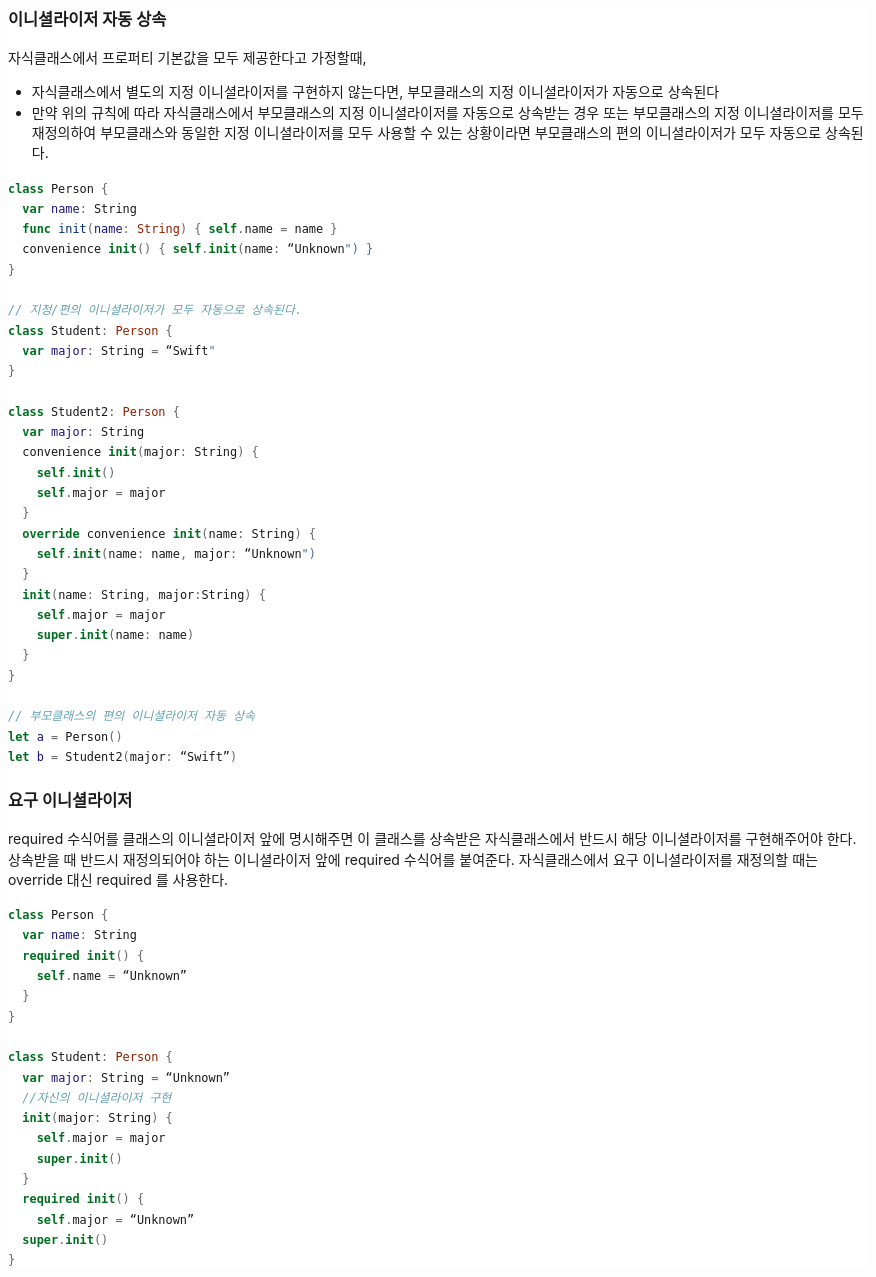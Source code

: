 
### 이니셜라이저 자동 상속
자식클래스에서 프로퍼티 기본값을 모두 제공한다고 가정할때, 
- 자식클래스에서 별도의 지정 이니셜라이저를 구현하지 않는다면, 부모클래스의 지정 이니셜라이저가 자동으로 상속된다 
- 만약 위의 규칙에 따라 자식클래스에서 부모클래스의 지정 이니셜라이저를 자동으로 상속받는 경우 또는 부모클래스의 지정 이니셜라이저를 모두 재정의하여 부모클래스와 동일한 지정 이니셜라이저를 모두 사용할 수 있는 상황이라면 부모클래스의 편의 이니셜라이저가 모두 자동으로 상속된다.

```swift
class Person {
  var name: String
  func init(name: String) { self.name = name }
  convenience init() { self.init(name: “Unknown") }
}

// 지정/편의 이니셜라이저가 모두 자동으로 상속된다.
class Student: Person {
  var major: String = “Swift"
}

class Student2: Person {
  var major: String
  convenience init(major: String) {
    self.init()
    self.major = major
  }
  override convenience init(name: String) {
    self.init(name: name, major: “Unknown")
  }
  init(name: String, major:String) {
    self.major = major
    super.init(name: name)
  }
}

// 부모클래스의 편의 이니셜라이저 자동 상속
let a = Person()
let b = Student2(major: “Swift”)
```

### 요구 이니셜라이저
required 수식어를 클래스의 이니셜라이저 앞에 명시해주면 이 클래스를 상속받은 자식클래스에서 반드시 해당 이니셜라이저를 구현해주어야 한다.
상속받을 때 반드시 재정의되어야 하는 이니셜라이저 앞에 required 수식어를 붙여준다. 자식클래스에서 요구 이니셜라이저를 재정의할 때는 override 대신 required 를 사용한다.
```swift
class Person {
  var name: String
  required init() {
    self.name = “Unknown”
  }
}

class Student: Person {
  var major: String = “Unknown”
  //자신의 이니셜라이저 구현
  init(major: String) {
    self.major = major
    super.init()
  }
  required init() {
    self.major = “Unknown”
  super.init()
}
```
